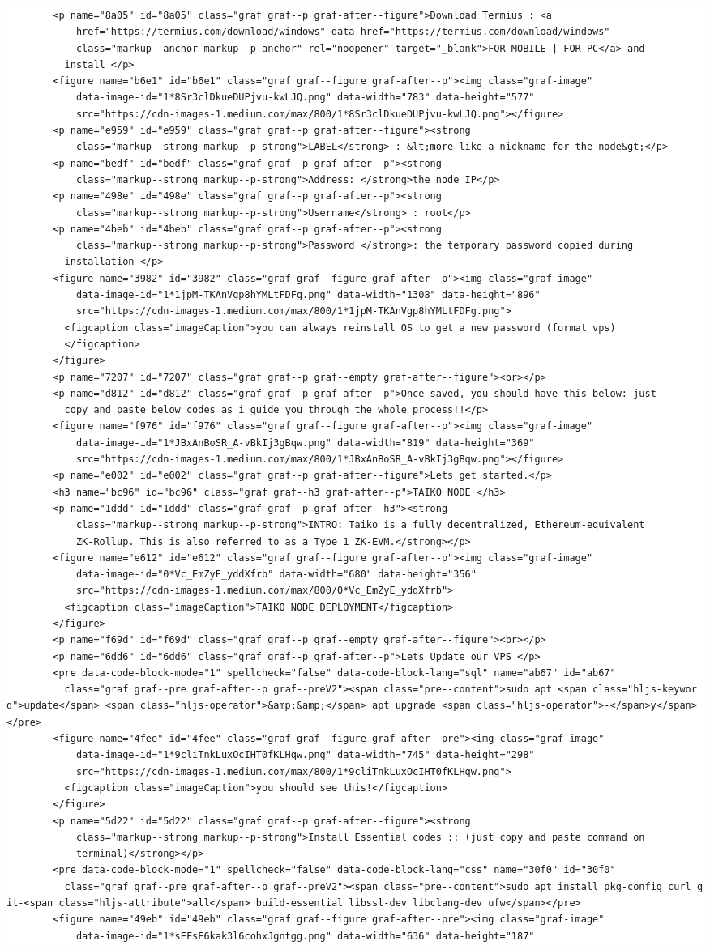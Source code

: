             <p name="8a05" id="8a05" class="graf graf--p graf-after--figure">Download Termius : <a
                href="https://termius.com/download/windows" data-href="https://termius.com/download/windows"
                class="markup--anchor markup--p-anchor" rel="noopener" target="_blank">FOR MOBILE | FOR PC</a> and
              install </p>
            <figure name="b6e1" id="b6e1" class="graf graf--figure graf-after--p"><img class="graf-image"
                data-image-id="1*8Sr3clDkueDUPjvu-kwLJQ.png" data-width="783" data-height="577"
                src="https://cdn-images-1.medium.com/max/800/1*8Sr3clDkueDUPjvu-kwLJQ.png"></figure>
            <p name="e959" id="e959" class="graf graf--p graf-after--figure"><strong
                class="markup--strong markup--p-strong">LABEL</strong> : &lt;more like a nickname for the node&gt;</p>
            <p name="bedf" id="bedf" class="graf graf--p graf-after--p"><strong
                class="markup--strong markup--p-strong">Address: </strong>the node IP</p>
            <p name="498e" id="498e" class="graf graf--p graf-after--p"><strong
                class="markup--strong markup--p-strong">Username</strong> : root</p>
            <p name="4beb" id="4beb" class="graf graf--p graf-after--p"><strong
                class="markup--strong markup--p-strong">Password </strong>: the temporary password copied during
              installation </p>
            <figure name="3982" id="3982" class="graf graf--figure graf-after--p"><img class="graf-image"
                data-image-id="1*1jpM-TKAnVgp8hYMLtFDFg.png" data-width="1308" data-height="896"
                src="https://cdn-images-1.medium.com/max/800/1*1jpM-TKAnVgp8hYMLtFDFg.png">
              <figcaption class="imageCaption">you can always reinstall OS to get a new password (format vps)
              </figcaption>
            </figure>
            <p name="7207" id="7207" class="graf graf--p graf--empty graf-after--figure"><br></p>
            <p name="d812" id="d812" class="graf graf--p graf-after--p">Once saved, you should have this below: just
              copy and paste below codes as i guide you through the whole process!!</p>
            <figure name="f976" id="f976" class="graf graf--figure graf-after--p"><img class="graf-image"
                data-image-id="1*JBxAnBoSR_A-vBkIj3gBqw.png" data-width="819" data-height="369"
                src="https://cdn-images-1.medium.com/max/800/1*JBxAnBoSR_A-vBkIj3gBqw.png"></figure>
            <p name="e002" id="e002" class="graf graf--p graf-after--figure">Lets get started.</p>
            <h3 name="bc96" id="bc96" class="graf graf--h3 graf-after--p">TAIKO NODE </h3>
            <p name="1ddd" id="1ddd" class="graf graf--p graf-after--h3"><strong
                class="markup--strong markup--p-strong">INTRO: Taiko is a fully decentralized, Ethereum-equivalent
                ZK-Rollup. This is also referred to as a Type 1 ZK-EVM.</strong></p>
            <figure name="e612" id="e612" class="graf graf--figure graf-after--p"><img class="graf-image"
                data-image-id="0*Vc_EmZyE_yddXfrb" data-width="680" data-height="356"
                src="https://cdn-images-1.medium.com/max/800/0*Vc_EmZyE_yddXfrb">
              <figcaption class="imageCaption">TAIKO NODE DEPLOYMENT</figcaption>
            </figure>
            <p name="f69d" id="f69d" class="graf graf--p graf--empty graf-after--figure"><br></p>
            <p name="6dd6" id="6dd6" class="graf graf--p graf-after--p">Lets Update our VPS </p>
            <pre data-code-block-mode="1" spellcheck="false" data-code-block-lang="sql" name="ab67" id="ab67"
              class="graf graf--pre graf-after--p graf--preV2"><span class="pre--content">sudo apt <span class="hljs-keyword">update</span> <span class="hljs-operator">&amp;&amp;</span> apt upgrade <span class="hljs-operator">-</span>y</span></pre>
            <figure name="4fee" id="4fee" class="graf graf--figure graf-after--pre"><img class="graf-image"
                data-image-id="1*9cliTnkLuxOcIHT0fKLHqw.png" data-width="745" data-height="298"
                src="https://cdn-images-1.medium.com/max/800/1*9cliTnkLuxOcIHT0fKLHqw.png">
              <figcaption class="imageCaption">you should see this!</figcaption>
            </figure>
            <p name="5d22" id="5d22" class="graf graf--p graf-after--figure"><strong
                class="markup--strong markup--p-strong">Install Essential codes :: (just copy and paste command on
                terminal)</strong></p>
            <pre data-code-block-mode="1" spellcheck="false" data-code-block-lang="css" name="30f0" id="30f0"
              class="graf graf--pre graf-after--p graf--preV2"><span class="pre--content">sudo apt install pkg-config curl git-<span class="hljs-attribute">all</span> build-essential libssl-dev libclang-dev ufw</span></pre>
            <figure name="49eb" id="49eb" class="graf graf--figure graf-after--pre"><img class="graf-image"
                data-image-id="1*sEFsE6kak3l6cohxJgntgg.png" data-width="636" data-height="187"